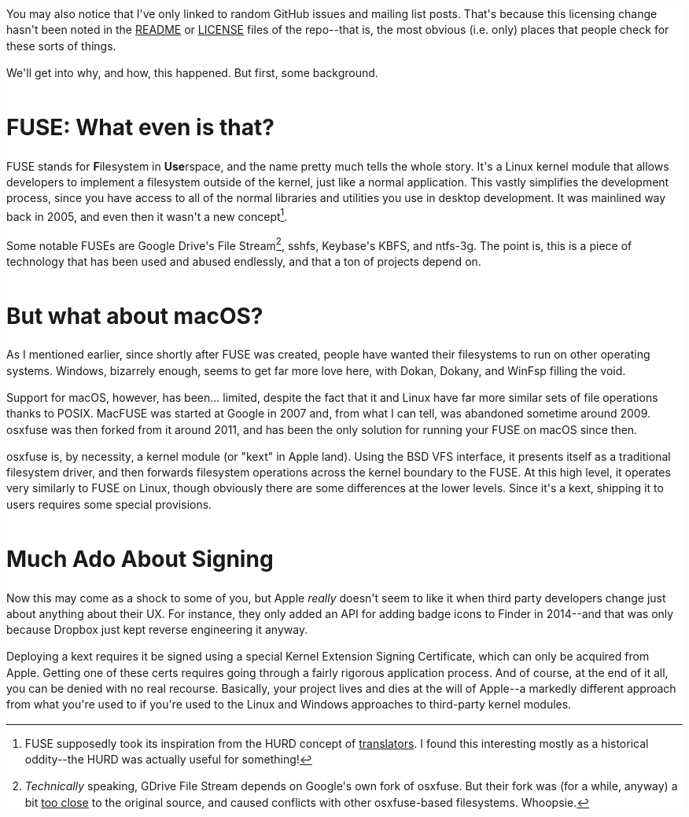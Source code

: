 You may also notice that I've only linked to random GitHub issues and mailing
list posts. That's because this licensing change hasn't been noted in the
[README](https://github.com/osxfuse/osxfuse/blob/master/README.md) or
[LICENSE](https://github.com/osxfuse/osxfuse/blob/master/LICENSE.txt) files of
the repo--that is, the most obvious (i.e. only) places that people check for
these sorts of things.

We'll get into why, and how, this happened. But first, some background.

# FUSE: What even is that?

FUSE stands for **F**ilesystem in **Use**rspace, and the name pretty much tells
the whole story. It's a Linux kernel module that allows developers to implement
a filesystem outside of the kernel, just like a normal application. This vastly
simplifies the development process, since you have access to all of the normal
libraries and utilities you use in desktop development. It was mainlined way
back in 2005, and even then it wasn't a new concept[^hurd].

Some notable FUSEs are Google Drive's File Stream[^gdrive], sshfs, Keybase's
KBFS, and ntfs-3g. The point is, this is a piece of technology that has been
used and abused endlessly, and that a ton of projects depend on.

# But what about macOS?

As I mentioned earlier, since shortly after FUSE was created, people have
wanted their filesystems to run on other operating systems. Windows, bizarrely
enough, seems to get far more love here, with Dokan, Dokany, and WinFsp filling
the void.

Support for macOS, however, has been... limited, despite the fact that it and
Linux have far more similar sets of file operations thanks to POSIX. MacFUSE
was started at Google in 2007 and, from what I can tell, was abandoned sometime
around 2009. osxfuse was then forked from it around 2011, and has been the only
solution for running your FUSE on macOS since then.

osxfuse is, by necessity, a kernel module (or "kext" in Apple land). Using the
BSD VFS interface, it presents itself as a traditional filesystem driver, and
then forwards filesystem operations across the kernel boundary to the FUSE. At
this high level, it operates very similarly to FUSE on Linux, though obviously
there are some differences at the lower levels. Since it's a kext, shipping it
to users requires some special provisions.

# Much Ado About Signing

Now this may come as a shock to some of you, but Apple *really* doesn't seem to
like it when third party developers change just about anything about their UX.
For instance, they only added an API for adding badge icons to Finder in
2014--and that was only because Dropbox just kept reverse engineering it
anyway.

Deploying a kext requires it be signed using a special Kernel Extension Signing
Certificate, which can only be acquired from Apple. Getting one of these certs
requires going through a fairly rigorous application process. And of course, at
the end of it all, you can be denied with no real recourse. Basically, your
project lives and dies at the will of Apple--a markedly different approach from
what you're used to if you're used to the Linux and Windows approaches to
third-party kernel modules.


[^hurd]: FUSE supposedly took its inspiration from the HURD concept of [translators](https://en.wikipedia.org/wiki/GNU_Hurd#Unix_extensions). I found this interesting mostly as a historical oddity--the HURD was actually useful for something!
[^gdrive]: *Technically* speaking, GDrive File Stream depends on Google's own fork of osxfuse. But their fork was (for a while, anyway) a bit [too close](https://github.com/osxfuse/osxfuse/issues/503) to the original source, and caused conflicts with other osxfuse-based filesystems. Whoopsie.
